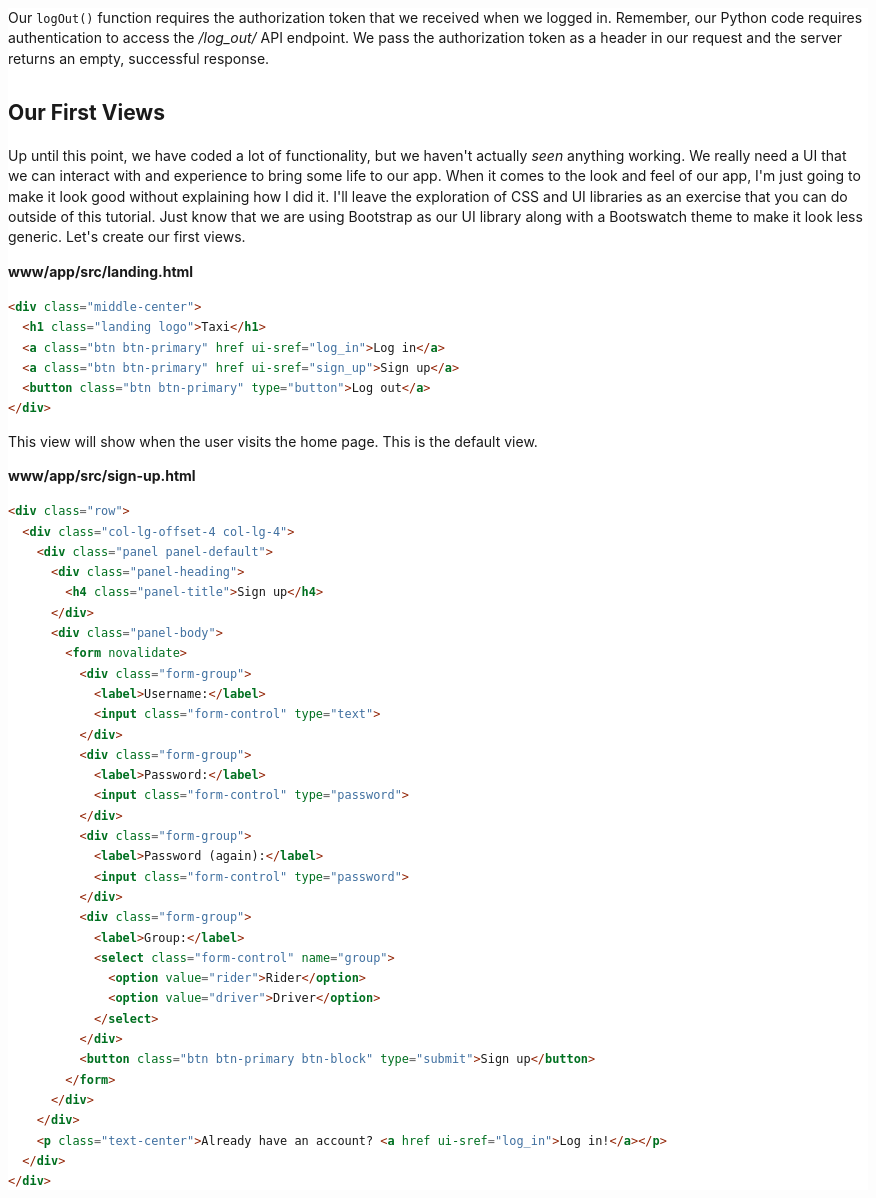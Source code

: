 ```js
```

Our `logOut()` function requires the authorization token that we received when we logged in. Remember, our Python code requires authentication to access the _/log_out/_ API endpoint. We pass the authorization token as a header in our request and the server returns an empty, successful response.

## Our First Views

Up until this point, we have coded a lot of functionality, but we haven't actually _seen_ anything working. We really need a UI that we can interact with and experience to bring some life to our app. When it comes to the look and feel of our app, I'm just going to make it look good without explaining how I did it. I'll leave the exploration of CSS and UI libraries as an exercise that you can do outside of this tutorial. Just know that we are using Bootstrap as our UI library along with a Bootswatch theme to make it look less generic. Let's create our first views.

**www/app/src/landing.html**

```html
<div class="middle-center">
  <h1 class="landing logo">Taxi</h1>
  <a class="btn btn-primary" href ui-sref="log_in">Log in</a>
  <a class="btn btn-primary" href ui-sref="sign_up">Sign up</a>
  <button class="btn btn-primary" type="button">Log out</a>
</div>
```

This view will show when the user visits the home page. This is the default view.

**www/app/src/sign-up.html**

```html
<div class="row">
  <div class="col-lg-offset-4 col-lg-4">
    <div class="panel panel-default">
      <div class="panel-heading">
        <h4 class="panel-title">Sign up</h4>
      </div>
      <div class="panel-body">
        <form novalidate>
          <div class="form-group">
            <label>Username:</label>
            <input class="form-control" type="text">
          </div>
          <div class="form-group">
            <label>Password:</label>
            <input class="form-control" type="password">
          </div>
          <div class="form-group">
            <label>Password (again):</label>
            <input class="form-control" type="password">
          </div>
          <div class="form-group">
            <label>Group:</label>
            <select class="form-control" name="group">
              <option value="rider">Rider</option>
              <option value="driver">Driver</option>
            </select>
          </div>
          <button class="btn btn-primary btn-block" type="submit">Sign up</button>
        </form>
      </div>
    </div>
    <p class="text-center">Already have an account? <a href ui-sref="log_in">Log in!</a></p>
  </div>
</div>
```
